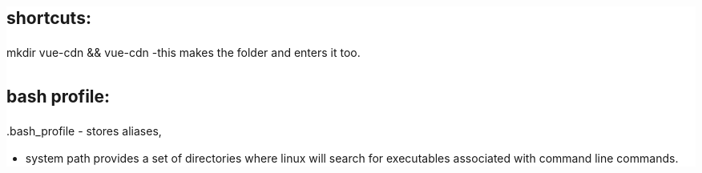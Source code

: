 ## shortcuts:
mkdir vue-cdn && vue-cdn -this makes the folder and enters it too. 

## bash profile:
.bash_profile - stores aliases, 
- system path provides a set of directories where linux will search for executables associated with command line commands.
